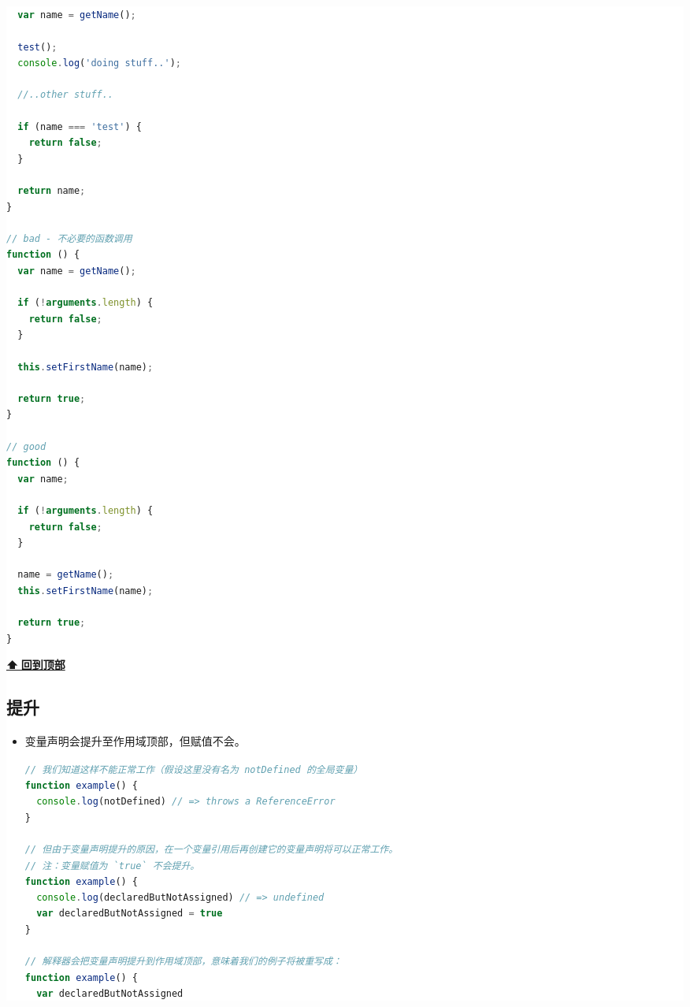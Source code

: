   ```javascript
    var name = getName();

    test();
    console.log('doing stuff..');

    //..other stuff..

    if (name === 'test') {
      return false;
    }

    return name;
  }

  // bad - 不必要的函数调用
  function () {
    var name = getName();

    if (!arguments.length) {
      return false;
    }

    this.setFirstName(name);

    return true;
  }

  // good
  function () {
    var name;

    if (!arguments.length) {
      return false;
    }

    name = getName();
    this.setFirstName(name);

    return true;
  }
  ```

**[⬆ 回到顶部](#table-of-contents)**

## <a name="hoisting">提升</a>

- 变量声明会提升至作用域顶部，但赋值不会。

  ```javascript
  // 我们知道这样不能正常工作（假设这里没有名为 notDefined 的全局变量）
  function example() {
    console.log(notDefined) // => throws a ReferenceError
  }

  // 但由于变量声明提升的原因，在一个变量引用后再创建它的变量声明将可以正常工作。
  // 注：变量赋值为 `true` 不会提升。
  function example() {
    console.log(declaredButNotAssigned) // => undefined
    var declaredButNotAssigned = true
  }

  // 解释器会把变量声明提升到作用域顶部，意味着我们的例子将被重写成：
  function example() {
    var declaredButNotAssigned
  ```